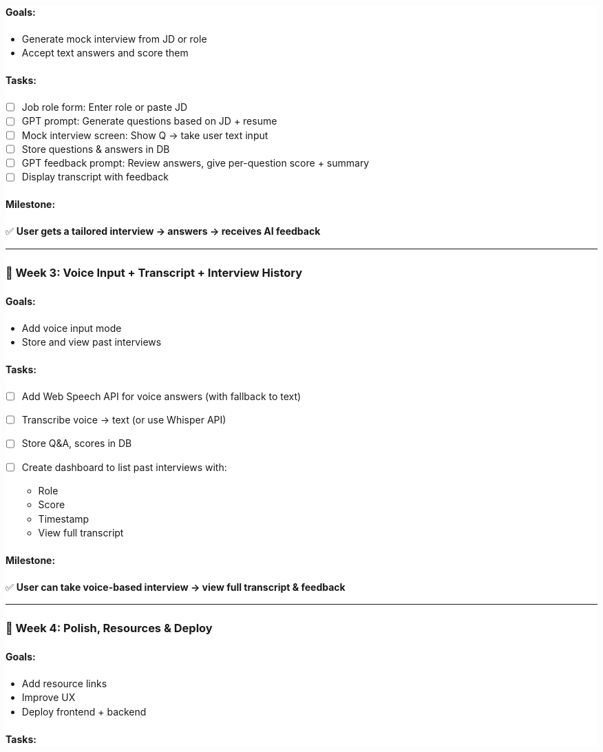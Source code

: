 #### Goals:

* Generate mock interview from JD or role
* Accept text answers and score them

#### Tasks:

* [ ] Job role form: Enter role or paste JD
* [ ] GPT prompt: Generate questions based on JD + resume
* [ ] Mock interview screen: Show Q → take user text input
* [ ] Store questions & answers in DB
* [ ] GPT feedback prompt: Review answers, give per-question score + summary
* [ ] Display transcript with feedback

#### Milestone:

✅ **User gets a tailored interview → answers → receives AI feedback**

---

### 🎤 Week 3: Voice Input + Transcript + Interview History

#### Goals:

* Add voice input mode
* Store and view past interviews

#### Tasks:

* [ ] Add Web Speech API for voice answers (with fallback to text)
* [ ] Transcribe voice → text (or use Whisper API)
* [ ] Store Q\&A, scores in DB
* [ ] Create dashboard to list past interviews with:

  * Role
  * Score
  * Timestamp
  * View full transcript

#### Milestone:

✅ **User can take voice-based interview → view full transcript & feedback**

---

### 🎯 Week 4: Polish, Resources & Deploy

#### Goals:

* Add resource links
* Improve UX
* Deploy frontend + backend

#### Tasks:
